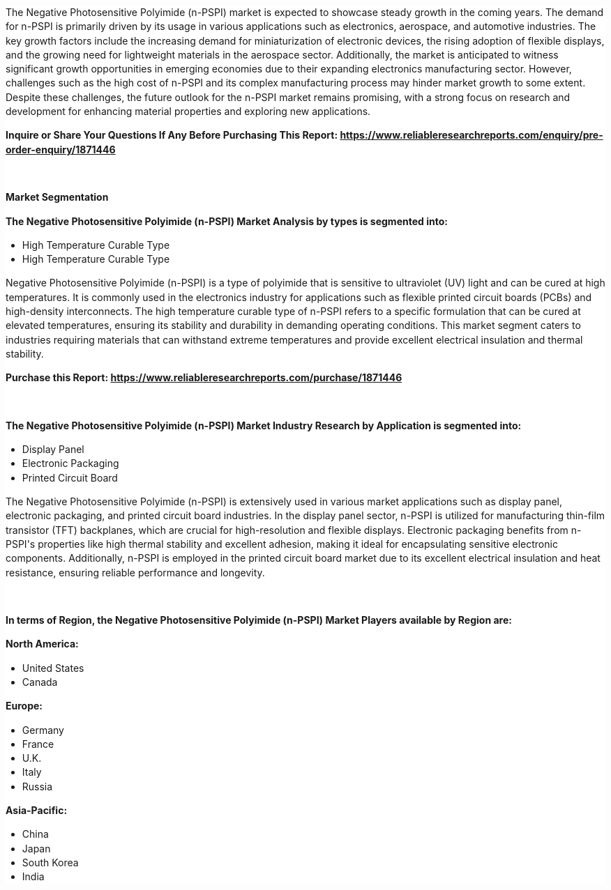 <p><p>The Negative Photosensitive Polyimide (n-PSPI) market is expected to showcase steady growth in the coming years. The demand for n-PSPI is primarily driven by its usage in various applications such as electronics, aerospace, and automotive industries. The key growth factors include the increasing demand for miniaturization of electronic devices, the rising adoption of flexible displays, and the growing need for lightweight materials in the aerospace sector. Additionally, the market is anticipated to witness significant growth opportunities in emerging economies due to their expanding electronics manufacturing sector. However, challenges such as the high cost of n-PSPI and its complex manufacturing process may hinder market growth to some extent. Despite these challenges, the future outlook for the n-PSPI market remains promising, with a strong focus on research and development for enhancing material properties and exploring new applications.</p></p>
<p><strong>Inquire or Share Your Questions If Any Before Purchasing This Report: <a href="https://www.reliableresearchreports.com/enquiry/pre-order-enquiry/1871446">https://www.reliableresearchreports.com/enquiry/pre-order-enquiry/1871446</a></strong></p>
<p>&nbsp;</p>
<p><strong>Market Segmentation</strong></p>
<p><strong>The Negative Photosensitive Polyimide (n-PSPI) Market Analysis by types is segmented into:</strong></p>
<p><ul><li>High Temperature Curable Type</li><li>High Temperature Curable Type</li></ul></p>
<p><p>Negative Photosensitive Polyimide (n-PSPI) is a type of polyimide that is sensitive to ultraviolet (UV) light and can be cured at high temperatures. It is commonly used in the electronics industry for applications such as flexible printed circuit boards (PCBs) and high-density interconnects. The high temperature curable type of n-PSPI refers to a specific formulation that can be cured at elevated temperatures, ensuring its stability and durability in demanding operating conditions. This market segment caters to industries requiring materials that can withstand extreme temperatures and provide excellent electrical insulation and thermal stability.</p></p>
<p><strong>Purchase this Report:&nbsp;<a href="https://www.reliableresearchreports.com/purchase/1871446">https://www.reliableresearchreports.com/purchase/1871446</a></strong></p>
<p>&nbsp;</p>
<p><strong>The Negative Photosensitive Polyimide (n-PSPI) Market Industry Research by Application is segmented into:</strong></p>
<p><ul><li>Display Panel</li><li>Electronic Packaging</li><li>Printed Circuit Board</li></ul></p>
<p><p>The Negative Photosensitive Polyimide (n-PSPI) is extensively used in various market applications such as display panel, electronic packaging, and printed circuit board industries. In the display panel sector, n-PSPI is utilized for manufacturing thin-film transistor (TFT) backplanes, which are crucial for high-resolution and flexible displays. Electronic packaging benefits from n-PSPI's properties like high thermal stability and excellent adhesion, making it ideal for encapsulating sensitive electronic components. Additionally, n-PSPI is employed in the printed circuit board market due to its excellent electrical insulation and heat resistance, ensuring reliable performance and longevity.</p></p>
<p>&nbsp;</p>
<p><strong>In terms of Region, the Negative Photosensitive Polyimide (n-PSPI) Market Players available by Region are:</strong></p>
<p>
    <p> <strong> North America: </strong>
        <ul>
            <li>United States</li>
            <li>Canada</li>
        </ul>
        </p> 
    <p> <strong> Europe: </strong>
        <ul>
            <li>Germany</li>
            <li>France</li>
            <li>U.K.</li>
            <li>Italy</li>
            <li>Russia</li>
        </ul>
        </p> 
    <p> <strong> Asia-Pacific: </strong>
        <ul>
            <li>China</li>
            <li>Japan</li>
            <li>South Korea</li>
            <li>India</li>